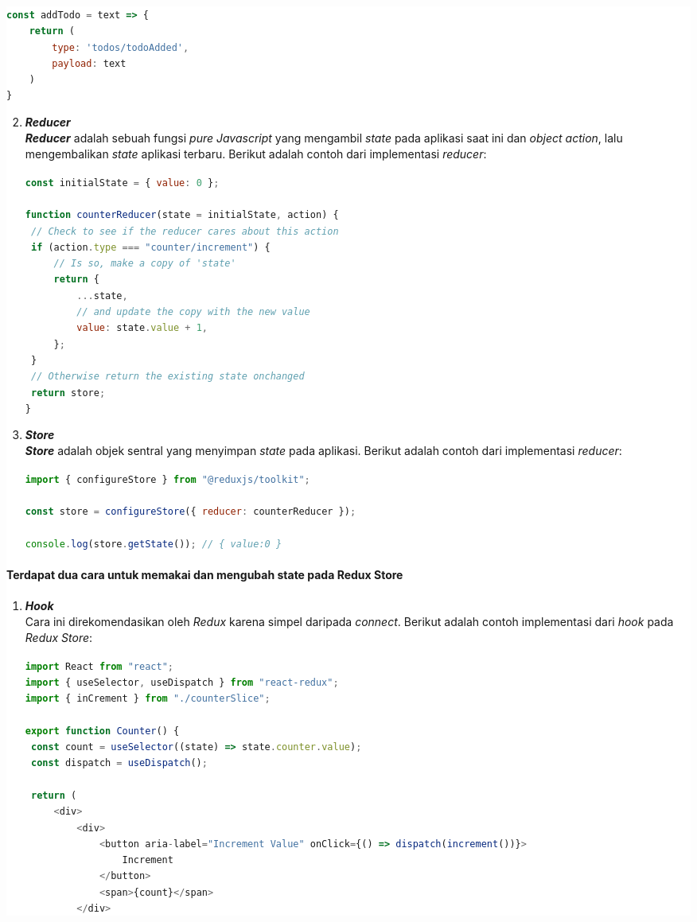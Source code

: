    ```js
   const addTodo = text => {
       return (
           type: 'todos/todoAdded',
           payload: text
       )
   }
   ```

2. _**Reducer**_\
   _**Reducer**_ adalah sebuah fungsi _pure Javascript_ yang mengambil _state_ pada aplikasi saat ini dan _object action_, lalu mengembalikan _state_ aplikasi terbaru. Berikut adalah contoh dari implementasi _reducer_:

   ```js
   const initialState = { value: 0 };

   function counterReducer(state = initialState, action) {
   	// Check to see if the reducer cares about this action
   	if (action.type === "counter/increment") {
   		// Is so, make a copy of 'state'
   		return {
   			...state,
   			// and update the copy with the new value
   			value: state.value + 1,
   		};
   	}
   	// Otherwise return the existing state onchanged
   	return store;
   }
   ```

3. _**Store**_\
    _**Store**_ adalah objek sentral yang menyimpan _state_ pada aplikasi. Berikut adalah contoh dari implementasi _reducer_:

   ```js
   import { configureStore } from "@reduxjs/toolkit";

   const store = configureStore({ reducer: counterReducer });

   console.log(store.getState()); // { value:0 }
   ```

#### Terdapat dua cara untuk memakai dan mengubah state pada Redux Store

1. _**Hook**_\
   Cara ini direkomendasikan oleh _Redux_ karena simpel daripada _connect_. Berikut adalah contoh implementasi dari _hook_ pada _Redux Store_:

   ```js
   import React from "react";
   import { useSelector, useDispatch } from "react-redux";
   import { inCrement } from "./counterSlice";

   export function Counter() {
   	const count = useSelector((state) => state.counter.value);
   	const dispatch = useDispatch();

   	return (
   		<div>
   			<div>
   				<button aria-label="Increment Value" onClick={() => dispatch(increment())}>
   					Increment
   				</button>
   				<span>{count}</span>
   			</div>
   ```